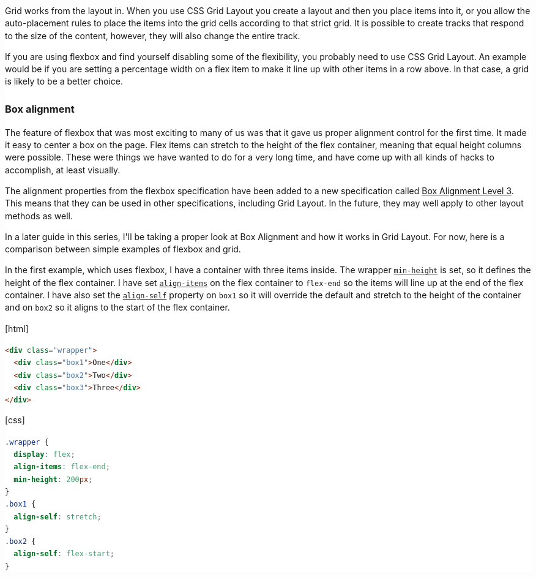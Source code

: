 Grid works from the layout in. When you use CSS Grid Layout you create a
layout and then you place items into it, or you allow the auto-placement
rules to place the items into the grid cells according to that strict
grid. It is possible to create tracks that respond to the size of the
content, however, they will also change the entire track.

If you are using flexbox and find yourself disabling some of the
flexibility, you probably need to use CSS Grid Layout. An example would
be if you are setting a percentage width on a flex item to make it line
up with other items in a row above. In that case, a grid is likely to be
a better choice.

### Box alignment

The feature of flexbox that was most exciting to many of us was that it
gave us proper alignment control for the first time. It made it easy to
center a box on the page. Flex items can stretch to the height of the
flex container, meaning that equal height columns were possible. These
were things we have wanted to do for a very long time, and have come up
with all kinds of hacks to accomplish, at least visually.

The alignment properties from the flexbox specification have been added
to a new specification called [Box Alignment Level
3](https://drafts.csswg.org/css-align/). This means that they can be
used in other specifications, including Grid Layout. In the future, they
may well apply to other layout methods as well.

In a later guide in this series, I\'ll be taking a proper look at Box
Alignment and how it works in Grid Layout. For now, here is a comparison
between simple examples of flexbox and grid.

In the first example, which uses flexbox, I have a container with three
items inside. The wrapper [`min-height`](min-height.md) is set, so it
defines the height of the flex container. I have set
[`align-items`](align-items.md) on the flex container to `flex-end` so
the items will line up at the end of the flex container. I have also set
the [`align-self`](align-self.md) property on `box1` so it will override
the default and stretch to the height of the container and on `box2` so
it aligns to the start of the flex container.

[html]

```html
<div class="wrapper">
  <div class="box1">One</div>
  <div class="box2">Two</div>
  <div class="box3">Three</div>
</div>
```

[css]

```css
.wrapper {
  display: flex;
  align-items: flex-end;
  min-height: 200px;
}
.box1 {
  align-self: stretch;
}
.box2 {
  align-self: flex-start;
}
```
